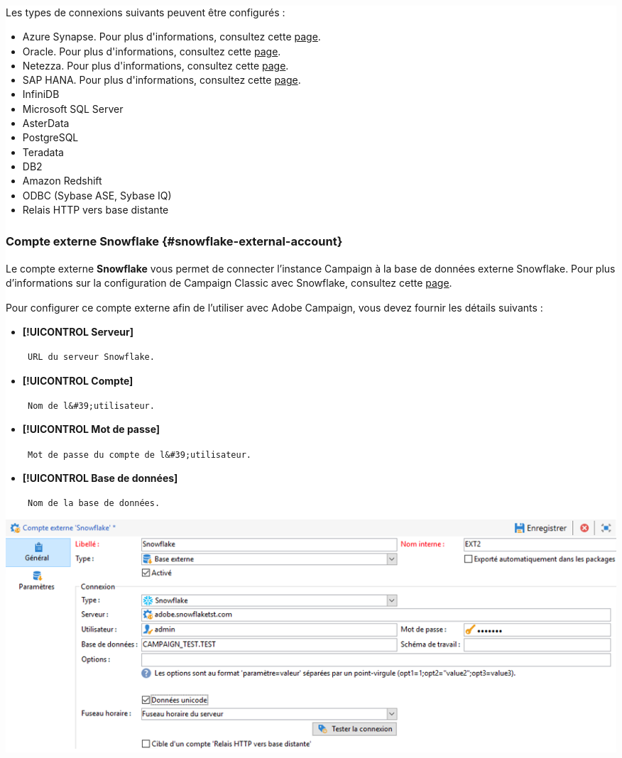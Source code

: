 Les types de connexions suivants peuvent être configurés :

* Azure Synapse. Pour plus d&#39;informations, consultez cette [page](../../platform/using/specific-configuration-database.md#configure-access-to-azure-synapse).
* Oracle. Pour plus d&#39;informations, consultez cette [page](../../platform/using/specific-configuration-database.md#configure-access-to-oracle).
* Netezza. Pour plus d&#39;informations, consultez cette [page](../../platform/using/specific-configuration-database.md#configure-access-to-netezza).
* SAP HANA. Pour plus d&#39;informations, consultez cette [page](../../platform/using/specific-configuration-database.md#configure-access-to-sap-hana).
* InfiniDB
* Microsoft SQL Server
* AsterData
* PostgreSQL
* Teradata
* DB2
* Amazon Redshift
* ODBC (Sybase ASE, Sybase IQ)
* Relais HTTP vers base distante

### Compte externe Snowflake {#snowflake-external-account}

Le compte externe **Snowflake** vous permet de connecter l’instance Campaign à la base de données externe Snowflake. Pour plus d’informations sur la configuration de Campaign Classic avec Snowflake, consultez cette [page](../../platform/using/specific-configuration-database.md#configure-access-to-snowflake).

Pour configurer ce compte externe afin de l’utiliser avec Adobe Campaign, vous devez fournir les détails suivants :

* **[!UICONTROL Serveur]**

       URL du serveur Snowflake.
   
* **[!UICONTROL Compte]**

       Nom de l&#39;utilisateur.
   
* **[!UICONTROL Mot de passe]**

       Mot de passe du compte de l&#39;utilisateur.
   
* **[!UICONTROL Base de données]**

       Nom de la base de données.
   
![](assets/snowflake.png)
